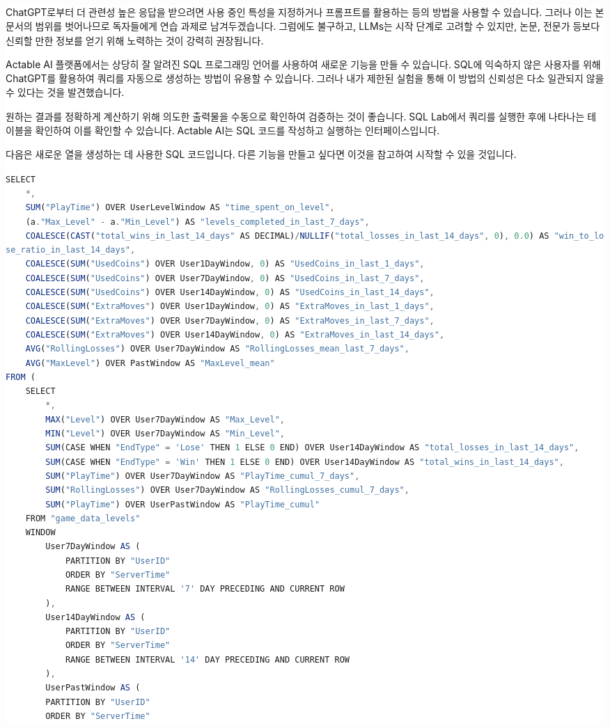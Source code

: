 ChatGPT로부터 더 관련성 높은 응답을 받으려면 사용 중인 특성을 지정하거나 프롬프트를 활용하는 등의 방법을 사용할 수 있습니다. 그러나 이는 본 문서의 범위를 벗어나므로 독자들에게 연습 과제로 남겨두겠습니다. 그럼에도 불구하고, LLMs는 시작 단계로 고려할 수 있지만, 논문, 전문가 등보다 신뢰할 만한 정보를 얻기 위해 노력하는 것이 강력히 권장됩니다.

Actable AI 플랫폼에서는 상당히 잘 알려진 SQL 프로그래밍 언어를 사용하여 새로운 기능을 만들 수 있습니다. SQL에 익숙하지 않은 사용자를 위해 ChatGPT를 활용하여 쿼리를 자동으로 생성하는 방법이 유용할 수 있습니다. 그러나 내가 제한된 실험을 통해 이 방법의 신뢰성은 다소 일관되지 않을 수 있다는 것을 발견했습니다.



<ins class="adsbygoogle"
     style="display:block"
     data-ad-client="ca-pub-4877378276818686"
     data-ad-slot="1107185301"
     data-ad-format="auto"
     data-full-width-responsive="true"></ins>

<script>
     (adsbygoogle = window.adsbygoogle || []).push({});
</script>

원하는 결과를 정확하게 계산하기 위해 의도한 출력물을 수동으로 확인하여 검증하는 것이 좋습니다. SQL Lab에서 쿼리를 실행한 후에 나타나는 테이블을 확인하여 이를 확인할 수 있습니다. Actable AI는 SQL 코드를 작성하고 실행하는 인터페이스입니다.

다음은 새로운 열을 생성하는 데 사용한 SQL 코드입니다. 다른 기능을 만들고 싶다면 이것을 참고하여 시작할 수 있을 것입니다.

```js
SELECT
    *,
    SUM("PlayTime") OVER UserLevelWindow AS "time_spent_on_level",
    (a."Max_Level" - a."Min_Level") AS "levels_completed_in_last_7_days",
    COALESCE(CAST("total_wins_in_last_14_days" AS DECIMAL)/NULLIF("total_losses_in_last_14_days", 0), 0.0) AS "win_to_lose_ratio_in_last_14_days",
    COALESCE(SUM("UsedCoins") OVER User1DayWindow, 0) AS "UsedCoins_in_last_1_days",
    COALESCE(SUM("UsedCoins") OVER User7DayWindow, 0) AS "UsedCoins_in_last_7_days",
    COALESCE(SUM("UsedCoins") OVER User14DayWindow, 0) AS "UsedCoins_in_last_14_days",
    COALESCE(SUM("ExtraMoves") OVER User1DayWindow, 0) AS "ExtraMoves_in_last_1_days",
    COALESCE(SUM("ExtraMoves") OVER User7DayWindow, 0) AS "ExtraMoves_in_last_7_days",
    COALESCE(SUM("ExtraMoves") OVER User14DayWindow, 0) AS "ExtraMoves_in_last_14_days",
    AVG("RollingLosses") OVER User7DayWindow AS "RollingLosses_mean_last_7_days",
    AVG("MaxLevel") OVER PastWindow AS "MaxLevel_mean"
FROM (
    SELECT
        *,
        MAX("Level") OVER User7DayWindow AS "Max_Level",
        MIN("Level") OVER User7DayWindow AS "Min_Level",
        SUM(CASE WHEN "EndType" = 'Lose' THEN 1 ELSE 0 END) OVER User14DayWindow AS "total_losses_in_last_14_days",
        SUM(CASE WHEN "EndType" = 'Win' THEN 1 ELSE 0 END) OVER User14DayWindow AS "total_wins_in_last_14_days",
        SUM("PlayTime") OVER User7DayWindow AS "PlayTime_cumul_7_days",
        SUM("RollingLosses") OVER User7DayWindow AS "RollingLosses_cumul_7_days",
        SUM("PlayTime") OVER UserPastWindow AS "PlayTime_cumul"
    FROM "game_data_levels"
    WINDOW
        User7DayWindow AS (
            PARTITION BY "UserID"
            ORDER BY "ServerTime"
            RANGE BETWEEN INTERVAL '7' DAY PRECEDING AND CURRENT ROW
        ),
        User14DayWindow AS (
            PARTITION BY "UserID"
            ORDER BY "ServerTime"
            RANGE BETWEEN INTERVAL '14' DAY PRECEDING AND CURRENT ROW
        ),
        UserPastWindow AS (
        PARTITION BY "UserID"
        ORDER BY "ServerTime"
```